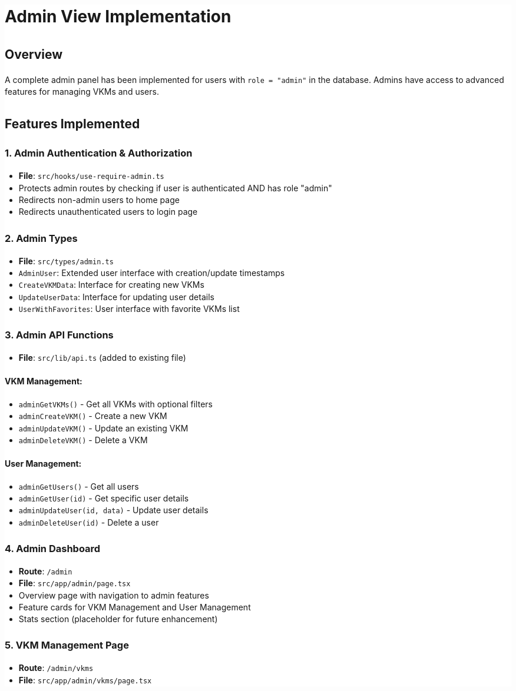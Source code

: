 # Admin View Implementation

## Overview
A complete admin panel has been implemented for users with `role = "admin"` in the database. Admins have access to advanced features for managing VKMs and users.

## Features Implemented

### 1. **Admin Authentication & Authorization**
- **File**: `src/hooks/use-require-admin.ts`
- Protects admin routes by checking if user is authenticated AND has role "admin"
- Redirects non-admin users to home page
- Redirects unauthenticated users to login page

### 2. **Admin Types**
- **File**: `src/types/admin.ts`
- `AdminUser`: Extended user interface with creation/update timestamps
- `CreateVKMData`: Interface for creating new VKMs
- `UpdateUserData`: Interface for updating user details
- `UserWithFavorites`: User interface with favorite VKMs list

### 3. **Admin API Functions**
- **File**: `src/lib/api.ts` (added to existing file)

#### VKM Management:
- `adminGetVKMs()` - Get all VKMs with optional filters
- `adminCreateVKM()` - Create a new VKM
- `adminUpdateVKM()` - Update an existing VKM
- `adminDeleteVKM()` - Delete a VKM

#### User Management:
- `adminGetUsers()` - Get all users
- `adminGetUser(id)` - Get specific user details
- `adminUpdateUser(id, data)` - Update user details
- `adminDeleteUser(id)` - Delete a user

### 4. **Admin Dashboard**
- **Route**: `/admin`
- **File**: `src/app/admin/page.tsx`
- Overview page with navigation to admin features
- Feature cards for VKM Management and User Management
- Stats section (placeholder for future enhancement)

### 5. **VKM Management Page**
- **Route**: `/admin/vkms`
- **File**: `src/app/admin/vkms/page.tsx`
